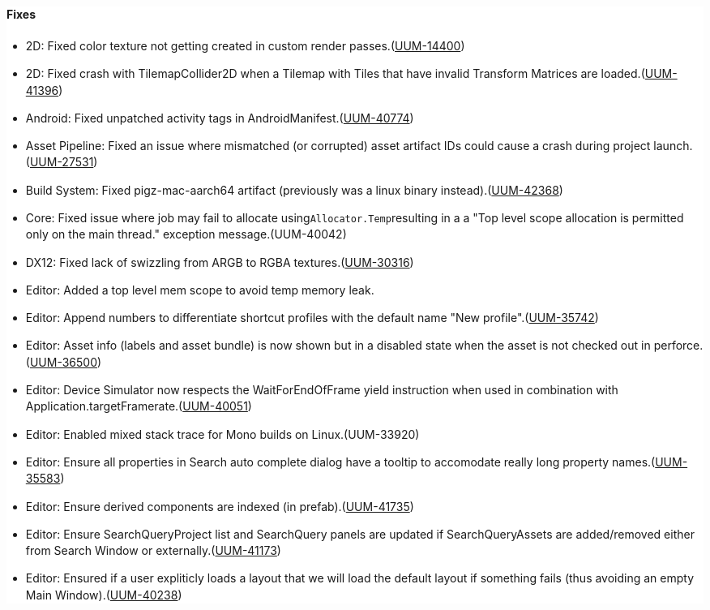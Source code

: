 #### Fixes

-   2D: Fixed color texture not getting created in custom render passes.([UUM-14400](https://issuetracker.unity3d.com/issues/urp-custom-render-pass-does-not-work-when-using-2d-renderer))

-   2D: Fixed crash with TilemapCollider2D when a Tilemap with Tiles that have invalid Transform Matrices are loaded.([UUM-41396](https://issuetracker.unity3d.com/issues/crash-on-tilemapcollider2d-processtilechangequeue-when-opening-a-specific-project))

-   Android: Fixed unpatched activity tags in AndroidManifest.([UUM-40774](https://issuetracker.unity3d.com/issues/android-the-player-is-restarted-instead-of-reacting-to-deep-link-when-testing-with-google-oauth-example))

-   Asset Pipeline: Fixed an issue where mismatched (or corrupted) asset artifact IDs could cause a crash during project launch.([UUM-27531](https://issuetracker.unity3d.com/issues/crash-on-findassetswithimportertypev2-when-opening-the-project))

-   Build System: Fixed pigz-mac-aarch64 artifact (previously was a linux binary instead).([UUM-42368](https://issuetracker.unity3d.com/issues/pigz-mac-aarch64-slash-2-dot-6-9ff9290d6c66-dot-dot-dot-is-a-linux-binary))

-   Core: Fixed issue where job may fail to allocate using` Allocator.Temp `resulting in a a \"Top level scope allocation is permitted only on the main thread.\" exception message.(UUM-40042)

-   DX12: Fixed lack of swizzling from ARGB to RGBA textures.([UUM-30316](https://issuetracker.unity3d.com/issues/webcamtexture-has-a-red-filter-when-using-directx12-graphics-api))

-   Editor: Added a top level mem scope to avoid temp memory leak.

-   Editor: Append numbers to differentiate shortcut profiles with the default name \"New profile\".([UUM-35742](https://issuetracker.unity3d.com/issues/shortcuts-user-gets-profile-already-exists-validation-during-default-profile-creation-workflow))

-   Editor: Asset info (labels and asset bundle) is now shown but in a disabled state when the asset is not checked out in perforce.([UUM-36500](https://issuetracker.unity3d.com/issues/asset-label-ui-is-not-visible-in-the-inspector-when-version-control-mode-is-set-to-perforce))

-   Editor: Device Simulator now respects the WaitForEndOfFrame yield instruction when used in combination with Application.targetFramerate.([UUM-40051](https://issuetracker.unity3d.com/issues/waitforendofframe-with-application-dot-targetframerate-set-produces-different-results-when-comparing-game-view-with-device-simulator-view))

-   Editor: Enabled mixed stack trace for Mono builds on Linux.(UUM-33920)

-   Editor: Ensure all properties in Search auto complete dialog have a tooltip to accomodate really long property names.([UUM-35583](https://issuetracker.unity3d.com/issues/search-query-block-text-doesnt-fit-when-navigating-to-it))

-   Editor: Ensure derived components are indexed (in prefab).([UUM-41735](https://issuetracker.unity3d.com/issues/asset-indexing-doesnt-index-derived-component-type-base-types))

-   Editor: Ensure SearchQueryProject list and SearchQuery panels are updated if SearchQueryAssets are added/removed either from Search Window or externally.([UUM-41173](https://issuetracker.unity3d.com/issues/search-query-asset-is-not-on-the-project-list-in-the-search-window-if-it-was-duplicated))

-   Editor: Ensured if a user expliticly loads a layout that we will load the default layout if something fails (thus avoiding an empty Main Window).([UUM-40238](https://issuetracker.unity3d.com/issues/the-editor-closes-and-stays-as-a-ghost-process-when-using-editorutility-dot-loadwindowlayout-with-an-invalid-path))
